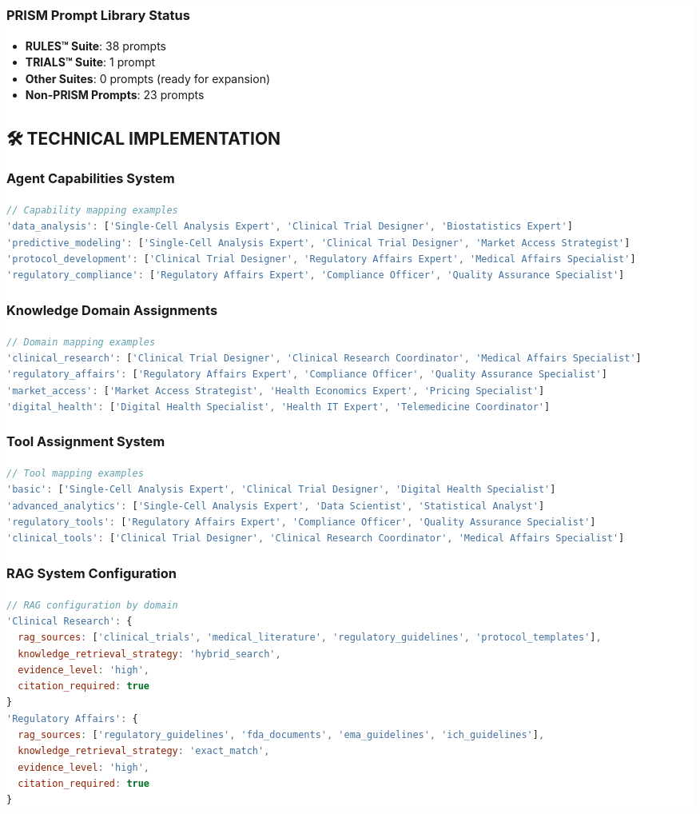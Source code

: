 ### PRISM Prompt Library Status
- **RULES™ Suite**: 38 prompts
- **TRIALS™ Suite**: 1 prompt
- **Other Suites**: 0 prompts (ready for expansion)
- **Non-PRISM Prompts**: 23 prompts

## 🛠️ TECHNICAL IMPLEMENTATION

### Agent Capabilities System
```javascript
// Capability mapping examples
'data_analysis': ['Single-Cell Analysis Expert', 'Clinical Trial Designer', 'Biostatistics Expert']
'predictive_modeling': ['Single-Cell Analysis Expert', 'Clinical Trial Designer', 'Market Access Strategist']
'protocol_development': ['Clinical Trial Designer', 'Regulatory Affairs Expert', 'Medical Affairs Specialist']
'regulatory_compliance': ['Regulatory Affairs Expert', 'Compliance Officer', 'Quality Assurance Specialist']
```

### Knowledge Domain Assignments
```javascript
// Domain mapping examples
'clinical_research': ['Clinical Trial Designer', 'Clinical Research Coordinator', 'Medical Affairs Specialist']
'regulatory_affairs': ['Regulatory Affairs Expert', 'Compliance Officer', 'Quality Assurance Specialist']
'market_access': ['Market Access Strategist', 'Health Economics Expert', 'Pricing Specialist']
'digital_health': ['Digital Health Specialist', 'Health IT Expert', 'Telemedicine Coordinator']
```

### Tool Assignment System
```javascript
// Tool mapping examples
'basic': ['Single-Cell Analysis Expert', 'Clinical Trial Designer', 'Digital Health Specialist']
'advanced_analytics': ['Single-Cell Analysis Expert', 'Data Scientist', 'Statistical Analyst']
'regulatory_tools': ['Regulatory Affairs Expert', 'Compliance Officer', 'Quality Assurance Specialist']
'clinical_tools': ['Clinical Trial Designer', 'Clinical Research Coordinator', 'Medical Affairs Specialist']
```

### RAG System Configuration
```javascript
// RAG configuration by domain
'Clinical Research': {
  rag_sources: ['clinical_trials', 'medical_literature', 'regulatory_guidelines', 'protocol_templates'],
  knowledge_retrieval_strategy: 'hybrid_search',
  evidence_level: 'high',
  citation_required: true
}
'Regulatory Affairs': {
  rag_sources: ['regulatory_guidelines', 'fda_documents', 'ema_guidelines', 'ich_guidelines'],
  knowledge_retrieval_strategy: 'exact_match',
  evidence_level: 'high',
  citation_required: true
}
```
